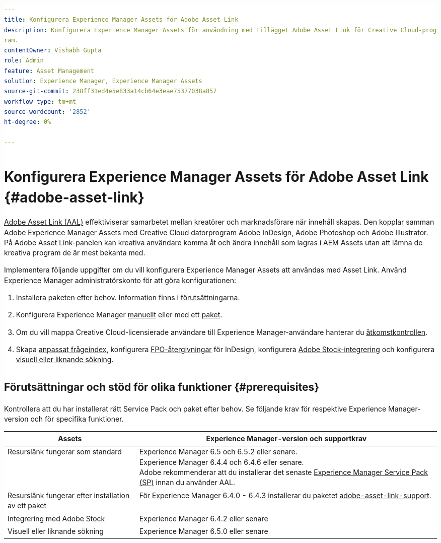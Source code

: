 ```yaml
---
title: Konfigurera Experience Manager Assets för Adobe Asset Link
description: Konfigurera Experience Manager Assets för användning med tillägget Adobe Asset Link för Creative Cloud-program.
contentOwner: Vishabh Gupta
role: Admin
feature: Asset Management
solution: Experience Manager, Experience Manager Assets
source-git-commit: 238ff31ed4e5e833a14cb64e3eae75377038a857
workflow-type: tm+mt
source-wordcount: '2852'
ht-degree: 0%

---
```


# Konfigurera Experience Manager Assets för Adobe Asset Link {#adobe-asset-link}

[Adobe Asset Link (AAL)](https://www.adobe.com/creativecloud/business/enterprise/adobe-asset-link.html) effektiviserar samarbetet mellan kreatörer och marknadsförare när innehåll skapas. Den kopplar samman Adobe Experience Manager Assets med Creative Cloud datorprogram Adobe InDesign, Adobe Photoshop och Adobe Illustrator. På Adobe Asset Link-panelen kan kreativa användare komma åt och ändra innehåll som lagras i AEM Assets utan att lämna de kreativa program de är mest bekanta med.

Implementera följande uppgifter om du vill konfigurera Experience Manager Assets att användas med Asset Link. Använd Experience Manager administratörskonto för att göra konfigurationen:

1. Installera paketen efter behov. Information finns i [förutsättningarna](#prerequisites).

1. Konfigurera Experience Manager [manuellt](#manual-configuration) eller med ett [paket](#configure-using-package).

1. Om du vill mappa Creative Cloud-licensierade användare till Experience Manager-användare hanterar du [åtkomstkontrollen](#user-access).

1. Skapa [anpassat frågeindex](#create-custom-index), konfigurera [FPO-återgivningar](/help/assets/configure-fpo-renditions.md) för InDesign, konfigurera [Adobe Stock-integrering](/help/assets/aem-assets-adobe-stock.md) och konfigurera [visuell eller liknande sökning](https://experienceleague.adobe.com/docs/experience-manager-65-2025/assets/using/search-assets.html#configvisualsearch).

## Förutsättningar och stöd för olika funktioner {#prerequisites}

Kontrollera att du har installerat rätt Service Pack och paket efter behov. Se följande krav för respektive Experience Manager-version och för specifika funktioner.

| Assets | Experience Manager-version och supportkrav |
|--- |--- |
| Resurslänk fungerar som standard | Experience Manager 6.5 och 6.5.2 eller senare. </br> Experience Manager 6.4.4 och 6.4.6 eller senare. </br> Adobe rekommenderar att du installerar det senaste [Experience Manager Service Pack (SP)](https://experienceleague.adobe.com/docs/experience-manager-release-information/aem-release-updates/aem-releases-updates.html) innan du använder AAL. |
| Resurslänk fungerar efter installation av ett paket | För Experience Manager 6.4.0 - 6.4.3 installerar du paketet [adobe-asset-link-support](https://experience.adobe.com/#/downloads/content/software-distribution/en/aem.html?package=/content/software-distribution/en/details.html/content/dam/aem/public/adobe/packages/cq640/featurepack/adobe-asset-link-support). |
| Integrering med Adobe Stock | Experience Manager 6.4.2 eller senare |
| Visuell eller liknande sökning | Experience Manager 6.5.0 eller senare |
